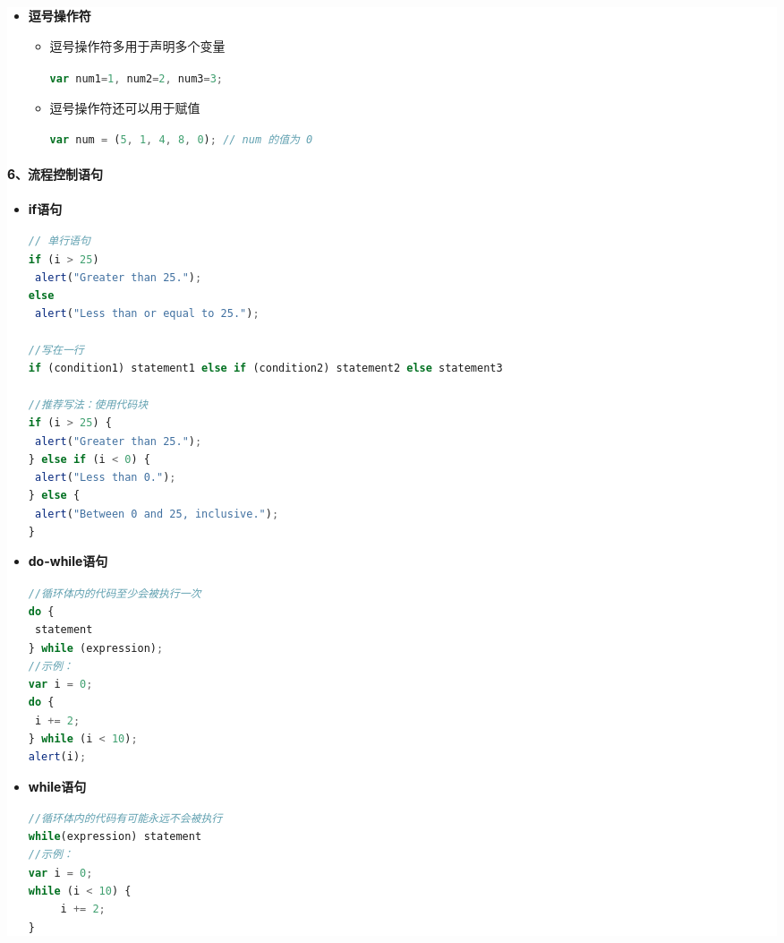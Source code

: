 - **逗号操作符**

  - 逗号操作符多用于声明多个变量

    ```js
    var num1=1, num2=2, num3=3; 
    ```

  - 逗号操作符还可以用于赋值

    ```js
    var num = (5, 1, 4, 8, 0); // num 的值为 0
    ```

#### 6、流程控制语句

- **if语句**

  ```js
  // 单行语句
  if (i > 25)
   alert("Greater than 25."); 
  else 
   alert("Less than or equal to 25."); 
  
  //写在一行
  if (condition1) statement1 else if (condition2) statement2 else statement3
  
  //推荐写法：使用代码块
  if (i > 25) {
   alert("Greater than 25.");
  } else if (i < 0) {
   alert("Less than 0.");
  } else {
   alert("Between 0 and 25, inclusive.");
  }
  ```

- **do-while语句**

  ```js
  //循环体内的代码至少会被执行一次
  do {
   statement
  } while (expression);
  //示例：
  var i = 0;
  do {
   i += 2;
  } while (i < 10);
  alert(i); 
  ```

- **while语句**

  ```js
  //循环体内的代码有可能永远不会被执行
  while(expression) statement
  //示例：
  var i = 0;
  while (i < 10) { 
       i += 2;
  } 
  ```
